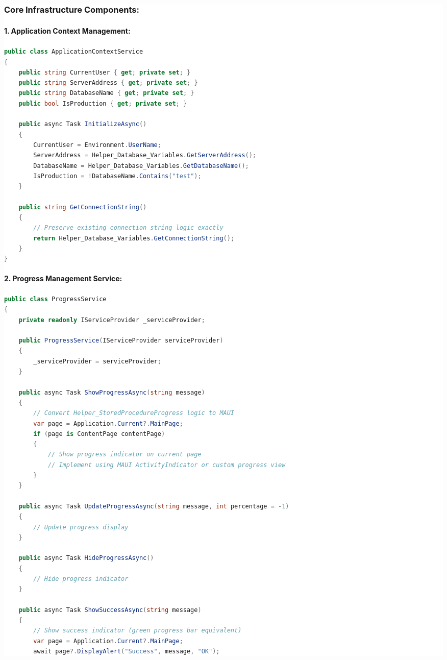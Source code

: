 ### Core Infrastructure Components:

#### 1. Application Context Management:
```csharp
public class ApplicationContextService
{
    public string CurrentUser { get; private set; }
    public string ServerAddress { get; private set; }
    public string DatabaseName { get; private set; }
    public bool IsProduction { get; private set; }
    
    public async Task InitializeAsync()
    {
        CurrentUser = Environment.UserName;
        ServerAddress = Helper_Database_Variables.GetServerAddress();
        DatabaseName = Helper_Database_Variables.GetDatabaseName();
        IsProduction = !DatabaseName.Contains("test");
    }
    
    public string GetConnectionString()
    {
        // Preserve existing connection string logic exactly
        return Helper_Database_Variables.GetConnectionString();
    }
}
```

#### 2. Progress Management Service:
```csharp
public class ProgressService
{
    private readonly IServiceProvider _serviceProvider;
    
    public ProgressService(IServiceProvider serviceProvider)
    {
        _serviceProvider = serviceProvider;
    }
    
    public async Task ShowProgressAsync(string message)
    {
        // Convert Helper_StoredProcedureProgress logic to MAUI
        var page = Application.Current?.MainPage;
        if (page is ContentPage contentPage)
        {
            // Show progress indicator on current page
            // Implement using MAUI ActivityIndicator or custom progress view
        }
    }
    
    public async Task UpdateProgressAsync(string message, int percentage = -1)
    {
        // Update progress display
    }
    
    public async Task HideProgressAsync()
    {
        // Hide progress indicator
    }
    
    public async Task ShowSuccessAsync(string message)
    {
        // Show success indicator (green progress bar equivalent)
        var page = Application.Current?.MainPage;
        await page?.DisplayAlert("Success", message, "OK");
```